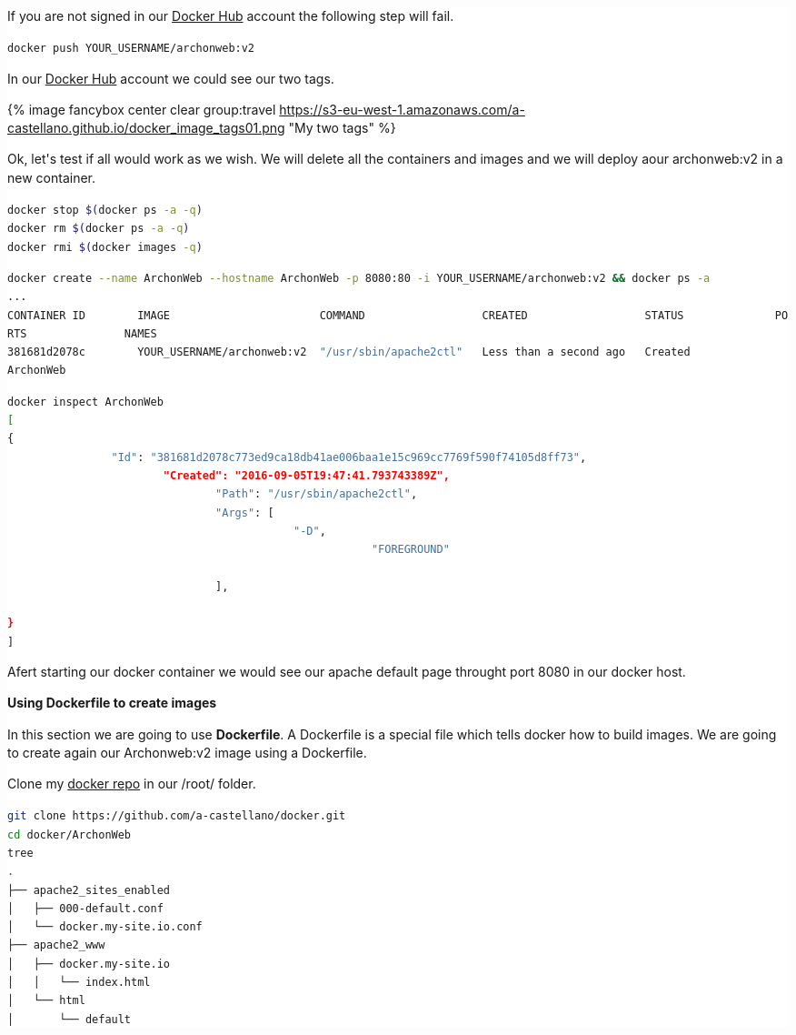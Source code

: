 If you are not signed in our [Docker Hub](https://hub.docker.com) account the following step will fail.
``` bash
docker push YOUR_USERNAME/archonweb:v2
```

In our [Docker Hub](https://hub.docker.com) account we could see our two tags.

{% image fancybox center clear group:travel https://s3-eu-west-1.amazonaws.com/a-castellano.github.io/docker_image_tags01.png  "My two tags" %}

Ok, let's test if all would work as we wish. We will delete all the containers and images and we will deploy aour archonweb:v2 in a new container.

``` bash
docker stop $(docker ps -a -q)
docker rm $(docker ps -a -q)
docker rmi $(docker images -q)
```

``` bash
docker create --name ArchonWeb --hostname ArchonWeb -p 8080:80 -i YOUR_USERNAME/archonweb:v2 && docker ps -a
...
CONTAINER ID        IMAGE                       COMMAND                  CREATED                  STATUS              PORTS               NAMES
381681d2078c        YOUR_USERNAME/archonweb:v2  "/usr/sbin/apache2ctl"   Less than a second ago   Created                                 ArchonWeb
```

``` bash
docker inspect ArchonWeb
[
{
                "Id": "381681d2078c773ed9ca18db41ae006baa1e15c969cc7769f590f74105d8ff73",
                        "Created": "2016-09-05T19:47:41.793743389Z",
                                "Path": "/usr/sbin/apache2ctl",
                                "Args": [
                                            "-D",
                                                        "FOREGROUND"
                                                                
                                ],

}
]
```

Afert starting our docker container we would see our apache default page throught port 8080 in our docker host.

**Using Dockerfile to create images**

In this section we are going to use **Dockerfile**. A Dockerfile is a special file which tells docker how to build images. We are going to create again our Archonweb:v2 image using a Dockerfile.

Clone my [docker repo](https://github.com/a-castellano/docker) in our /root/ folder.

``` bash
git clone https://github.com/a-castellano/docker.git
cd docker/ArchonWeb
tree
.
├── apache2_sites_enabled
│   ├── 000-default.conf
│   └── docker.my-site.io.conf
├── apache2_www
│   ├── docker.my-site.io
│   │   └── index.html
│   └── html
│       └── default
```